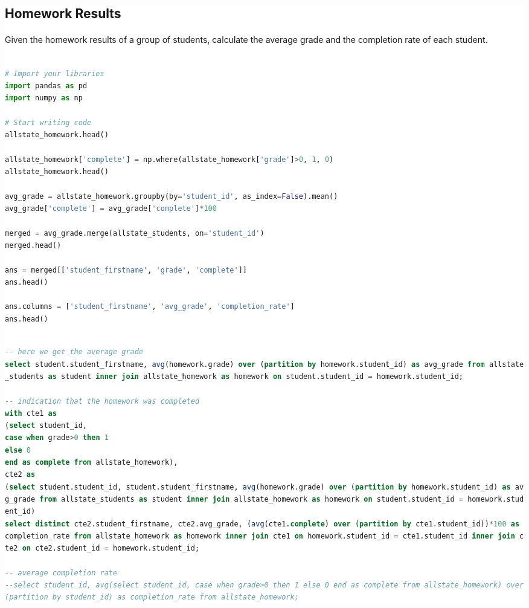 
## Homework Results

Given the homework results of a group of students, calculate the average grade and the completion rate of each student.

```python

# Import your libraries
import pandas as pd
import numpy as np

# Start writing code
allstate_homework.head()

allstate_homework['complete'] = np.where(allstate_homework['grade']>0, 1, 0)
allstate_homework.head()

avg_grade = allstate_homework.groupby(by='student_id', as_index=False).mean()
avg_grade['complete'] = avg_grade['complete']*100

merged = avg_grade.merge(allstate_students, on='student_id')
merged.head()

ans = merged[['student_firstname', 'grade', 'complete']]
ans.head()

ans.columns = ['student_firstname', 'avg_grade', 'completion_rate']
ans.head()

```

```sql

-- here we get the average grade
select student.student_firstname, avg(homework.grade) over (partition by homework.student_id) as avg_grade from allstate_students as student inner join allstate_homework as homework on student.student_id = homework.student_id;

-- indication that the homework was completed
with cte1 as
(select student_id, 
case when grade>0 then 1
else 0
end as complete from allstate_homework),
cte2 as
(select student.student_id, student.student_firstname, avg(homework.grade) over (partition by homework.student_id) as avg_grade from allstate_students as student inner join allstate_homework as homework on student.student_id = homework.student_id)
select distinct cte2.student_firstname, cte2.avg_grade, (avg(cte1.complete) over (partition by cte1.student_id))*100 as completion_rate from allstate_homework as homework inner join cte1 on homework.student_id = cte1.student_id inner join cte2 on cte2.student_id = homework.student_id;

-- average completion rate
--select student_id, avg(select student_id, case when grade>0 then 1 else 0 end as complete from allstate_homework) over (partition by student_id) as completion_rate from allstate_homework;

```
